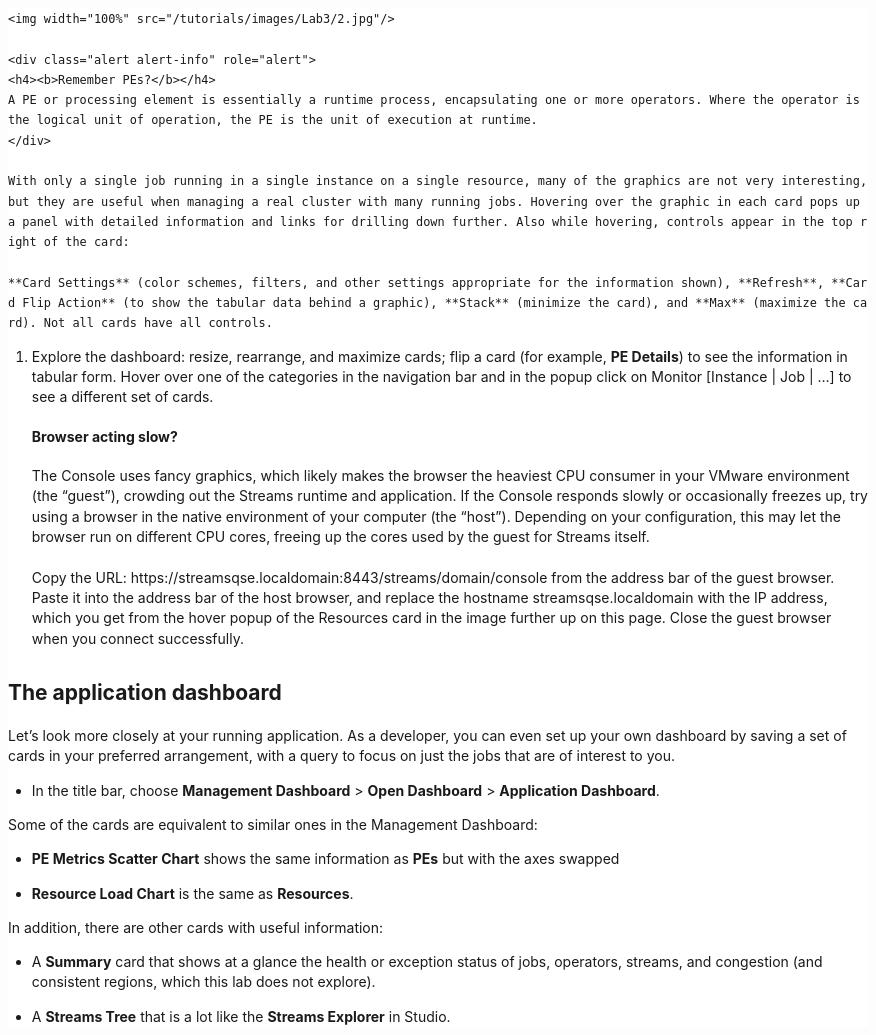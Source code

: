     <img width="100%" src="/tutorials/images/Lab3/2.jpg"/>

    <div class="alert alert-info" role="alert">
    <h4><b>Remember PEs?</b></h4>
    A PE or processing element is essentially a runtime process, encapsulating one or more operators. Where the operator is the logical unit of operation, the PE is the unit of execution at runtime.
    </div>

    With only a single job running in a single instance on a single resource, many of the graphics are not very interesting, but they are useful when managing a real cluster with many running jobs. Hovering over the graphic in each card pops up a panel with detailed information and links for drilling down further. Also while hovering, controls appear in the top right of the card:

    **Card Settings** (color schemes, filters, and other settings appropriate for the information shown), **Refresh**, **Card Flip Action** (to show the tabular data behind a graphic), **Stack** (minimize the card), and **Max** (maximize the card). Not all cards have all controls.

1. 	Explore the dashboard: resize, rearrange, and maximize cards; flip a card (for example, **PE Details**) to see the information in tabular form. Hover over one of the categories in the navigation bar and in the popup click on Monitor <nobr>[Instance | Job | …] </nobr> to see a different set of cards.

    <div class="alert alert-info" role="alert">
    <h4><b>Browser acting slow?</b></h4>
    The Console uses fancy graphics, which likely makes the browser the heaviest CPU consumer in your VMware environment (the “guest”), crowding out the Streams runtime and application. If the Console responds slowly or occasionally freezes up, try using a browser in the native environment of your computer (the “host”). Depending on your configuration, this may let the browser run on different CPU cores, freeing up the cores used by the guest for Streams itself.<br><br>
    Copy the URL: https://streamsqse.localdomain:8443/streams/domain/console from the address bar of the guest browser. Paste it into the address bar of the host browser, and replace the hostname streamsqse.localdomain with the IP address, which you get from the hover popup of the Resources card in the image further up on this page. Close the guest browser when you connect successfully.
    </div>

## The application dashboard

Let’s look more closely at your running application. As a developer, you can even set up your own dashboard by saving a set of cards in your preferred arrangement, with a query to focus on just the jobs that are of interest to you.

- In the title bar, choose **Management Dashboard** > **Open Dashboard** > **Application Dashboard**.

Some of the cards are equivalent to similar ones in the Management Dashboard:

- **PE Metrics Scatter Chart** shows the same information as **PEs** but with the axes swapped

- **Resource Load Chart** is the same as **Resources**.

In addition, there are other cards with useful information:

- A **Summary** card that shows at a glance the health or exception status of jobs, operators, streams, and congestion (and consistent regions, which this lab does not explore).

- A **Streams Tree** that is a lot like the **Streams Explorer** in Studio.
